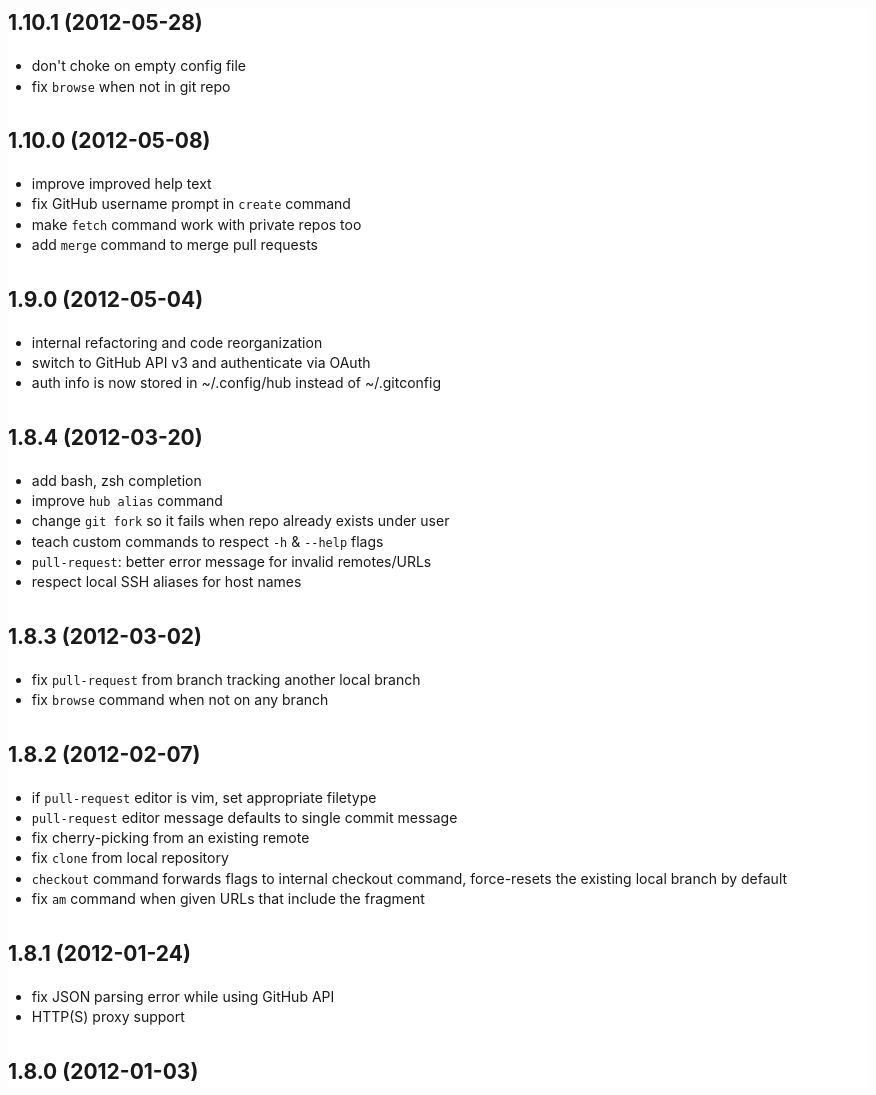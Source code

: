 ## 1.10.1 (2012-05-28)

* don't choke on empty config file
* fix `browse` when not in git repo

## 1.10.0 (2012-05-08)

* improve improved help text
* fix GitHub username prompt in `create` command
* make `fetch` command work with private repos too
* add `merge` command to merge pull requests

## 1.9.0 (2012-05-04)

* internal refactoring and code reorganization
* switch to GitHub API v3 and authenticate via OAuth
* auth info is now stored in ~/.config/hub instead of ~/.gitconfig

## 1.8.4 (2012-03-20)

* add bash, zsh completion
* improve `hub alias` command
* change `git fork` so it fails when repo already exists under user
* teach custom commands to respect `-h` & `--help` flags
* `pull-request`: better error message for invalid remotes/URLs
* respect local SSH aliases for host names

## 1.8.3 (2012-03-02)

* fix `pull-request` from branch tracking another local branch
* fix `browse` command when not on any branch

## 1.8.2 (2012-02-07)

* if `pull-request` editor is vim, set appropriate filetype
* `pull-request` editor message defaults to single commit message
* fix cherry-picking from an existing remote
* fix `clone` from local repository
* `checkout` command forwards flags to internal checkout command,
  force-resets the existing local branch by default
* fix `am` command when given URLs that include the fragment

## 1.8.1 (2012-01-24)

* fix JSON parsing error while using GitHub API
* HTTP(S) proxy support

## 1.8.0 (2012-01-03)
